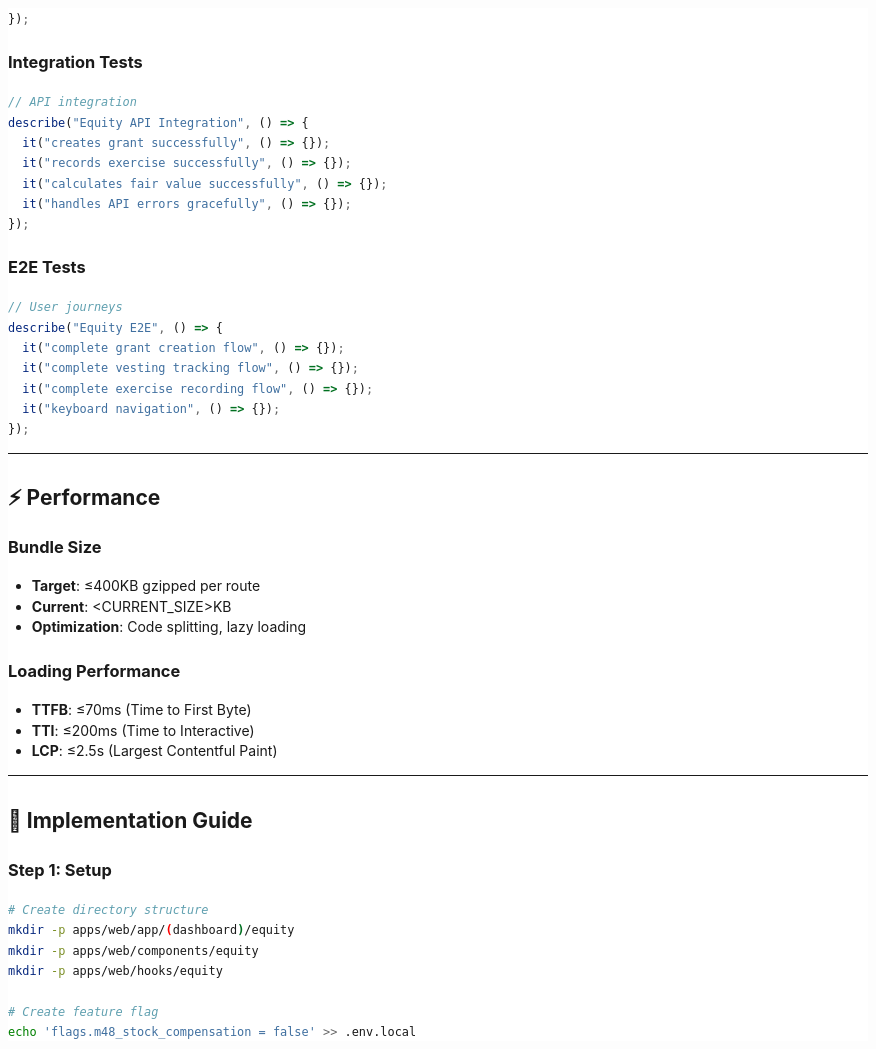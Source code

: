 ```typescript
});
```

### Integration Tests

```typescript
// API integration
describe("Equity API Integration", () => {
  it("creates grant successfully", () => {});
  it("records exercise successfully", () => {});
  it("calculates fair value successfully", () => {});
  it("handles API errors gracefully", () => {});
});
```

### E2E Tests

```typescript
// User journeys
describe("Equity E2E", () => {
  it("complete grant creation flow", () => {});
  it("complete vesting tracking flow", () => {});
  it("complete exercise recording flow", () => {});
  it("keyboard navigation", () => {});
});
```

---

## ⚡ Performance

### Bundle Size

- **Target**: ≤400KB gzipped per route
- **Current**: <CURRENT_SIZE>KB
- **Optimization**: Code splitting, lazy loading

### Loading Performance

- **TTFB**: ≤70ms (Time to First Byte)
- **TTI**: ≤200ms (Time to Interactive)
- **LCP**: ≤2.5s (Largest Contentful Paint)

---

## 🚀 Implementation Guide

### Step 1: Setup

```bash
# Create directory structure
mkdir -p apps/web/app/(dashboard)/equity
mkdir -p apps/web/components/equity
mkdir -p apps/web/hooks/equity

# Create feature flag
echo 'flags.m48_stock_compensation = false' >> .env.local
```
